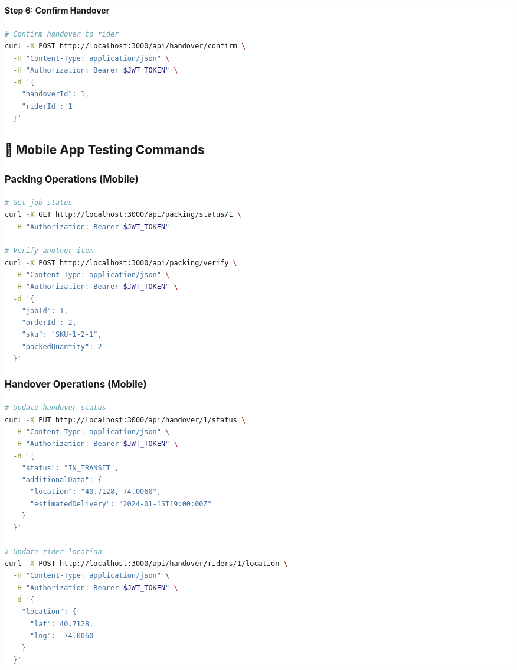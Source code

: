 #### **Step 6: Confirm Handover**
```bash
# Confirm handover to rider
curl -X POST http://localhost:3000/api/handover/confirm \
  -H "Content-Type: application/json" \
  -H "Authorization: Bearer $JWT_TOKEN" \
  -d '{
    "handoverId": 1,
    "riderId": 1
  }'
```

## 📱 **Mobile App Testing Commands**

### **Packing Operations (Mobile)**
```bash
# Get job status
curl -X GET http://localhost:3000/api/packing/status/1 \
  -H "Authorization: Bearer $JWT_TOKEN"

# Verify another item
curl -X POST http://localhost:3000/api/packing/verify \
  -H "Content-Type: application/json" \
  -H "Authorization: Bearer $JWT_TOKEN" \
  -d '{
    "jobId": 1,
    "orderId": 2,
    "sku": "SKU-1-2-1",
    "packedQuantity": 2
  }'
```

### **Handover Operations (Mobile)**
```bash
# Update handover status
curl -X PUT http://localhost:3000/api/handover/1/status \
  -H "Content-Type: application/json" \
  -H "Authorization: Bearer $JWT_TOKEN" \
  -d '{
    "status": "IN_TRANSIT",
    "additionalData": {
      "location": "40.7128,-74.0060",
      "estimatedDelivery": "2024-01-15T19:00:00Z"
    }
  }'

# Update rider location
curl -X POST http://localhost:3000/api/handover/riders/1/location \
  -H "Content-Type: application/json" \
  -H "Authorization: Bearer $JWT_TOKEN" \
  -d '{
    "location": {
      "lat": 40.7128,
      "lng": -74.0060
    }
  }'
```
